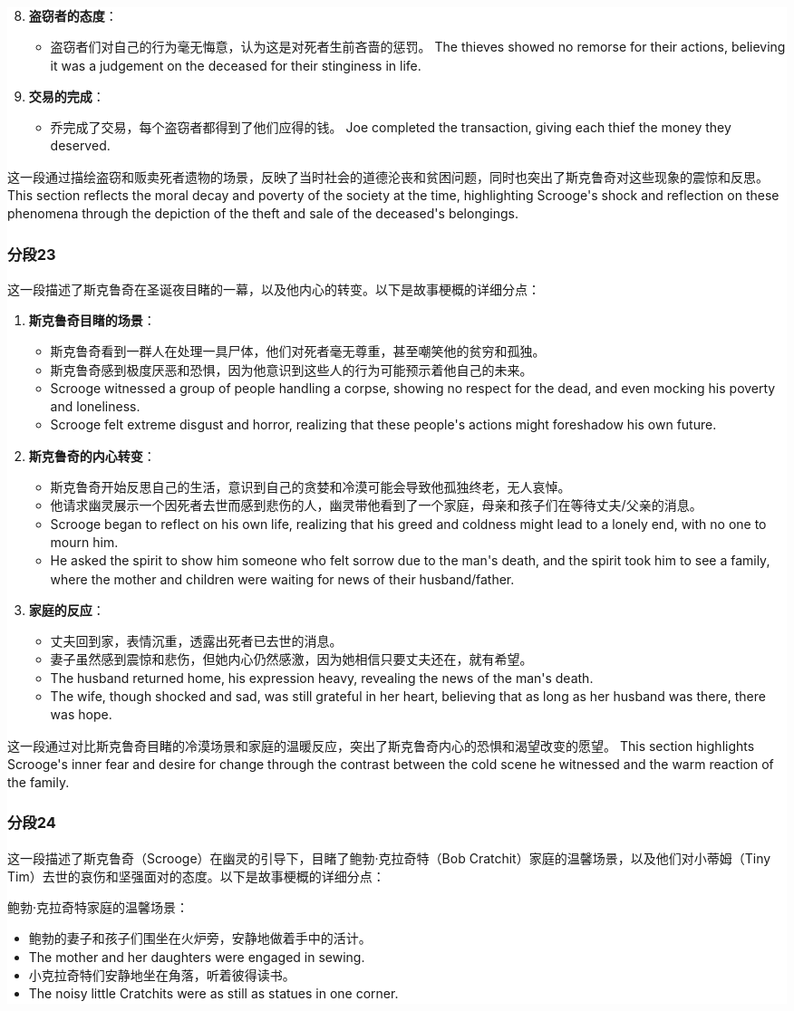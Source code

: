 8. **盗窃者的态度**：
   - 盗窃者们对自己的行为毫无悔意，认为这是对死者生前吝啬的惩罚。
   The thieves showed no remorse for their actions, believing it was a judgement on the deceased for their stinginess in life.

9. **交易的完成**：
   - 乔完成了交易，每个盗窃者都得到了他们应得的钱。
   Joe completed the transaction, giving each thief the money they deserved.

这一段通过描绘盗窃和贩卖死者遗物的场景，反映了当时社会的道德沦丧和贫困问题，同时也突出了斯克鲁奇对这些现象的震惊和反思。
This section reflects the moral decay and poverty of the society at the time, highlighting Scrooge's shock and reflection on these phenomena through the depiction of the theft and sale of the deceased's belongings.
<br/>
### 分段23
这一段描述了斯克鲁奇在圣诞夜目睹的一幕，以及他内心的转变。以下是故事梗概的详细分点：

1. **斯克鲁奇目睹的场景**：
   - 斯克鲁奇看到一群人在处理一具尸体，他们对死者毫无尊重，甚至嘲笑他的贫穷和孤独。
   - 斯克鲁奇感到极度厌恶和恐惧，因为他意识到这些人的行为可能预示着他自己的未来。
   - Scrooge witnessed a group of people handling a corpse, showing no respect for the dead, and even mocking his poverty and loneliness.
   - Scrooge felt extreme disgust and horror, realizing that these people's actions might foreshadow his own future.

2. **斯克鲁奇的内心转变**：
   - 斯克鲁奇开始反思自己的生活，意识到自己的贪婪和冷漠可能会导致他孤独终老，无人哀悼。
   - 他请求幽灵展示一个因死者去世而感到悲伤的人，幽灵带他看到了一个家庭，母亲和孩子们在等待丈夫/父亲的消息。
   - Scrooge began to reflect on his own life, realizing that his greed and coldness might lead to a lonely end, with no one to mourn him.
   - He asked the spirit to show him someone who felt sorrow due to the man's death, and the spirit took him to see a family, where the mother and children were waiting for news of their husband/father.

3. **家庭的反应**：
   - 丈夫回到家，表情沉重，透露出死者已去世的消息。
   - 妻子虽然感到震惊和悲伤，但她内心仍然感激，因为她相信只要丈夫还在，就有希望。
   - The husband returned home, his expression heavy, revealing the news of the man's death.
   - The wife, though shocked and sad, was still grateful in her heart, believing that as long as her husband was there, there was hope.

这一段通过对比斯克鲁奇目睹的冷漠场景和家庭的温暖反应，突出了斯克鲁奇内心的恐惧和渴望改变的愿望。
This section highlights Scrooge's inner fear and desire for change through the contrast between the cold scene he witnessed and the warm reaction of the family.
<br/>
### 分段24
这一段描述了斯克鲁奇（Scrooge）在幽灵的引导下，目睹了鲍勃·克拉奇特（Bob Cratchit）家庭的温馨场景，以及他们对小蒂姆（Tiny Tim）去世的哀伤和坚强面对的态度。以下是故事梗概的详细分点：

鲍勃·克拉奇特家庭的温馨场景：
- 鲍勃的妻子和孩子们围坐在火炉旁，安静地做着手中的活计。
- The mother and her daughters were engaged in sewing.
- 小克拉奇特们安静地坐在角落，听着彼得读书。
- The noisy little Cratchits were as still as statues in one corner.
